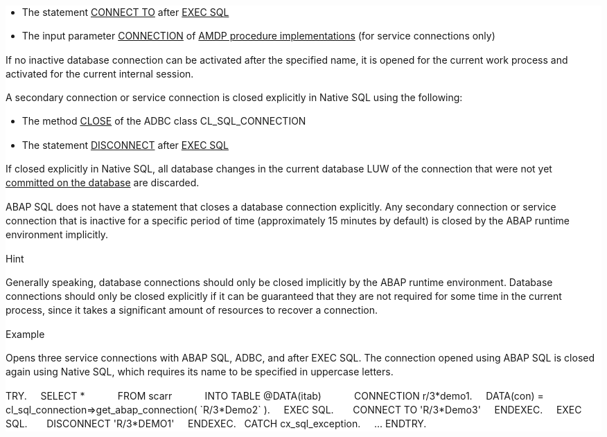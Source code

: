 -   The statement [CONNECT TO](https://help.sap.com/doc/abapdocu_755_index_htm/7.55/en-US/abapexec_connection.htm) after [EXEC SQL](https://help.sap.com/doc/abapdocu_755_index_htm/7.55/en-US/abapexec.htm)

-   The input parameter [CONNECTION](https://help.sap.com/doc/abapdocu_755_index_htm/7.55/en-US/abenamdp_db_connections.htm) of [AMDP procedure implementations](https://help.sap.com/doc/abapdocu_755_index_htm/7.55/en-US/abenamdp_procedure_method_glosry.htm "Glossary Entry") (for service connections only)

If no inactive database connection can be activated after the specified name, it is opened for the current work process and activated for the current internal session.

A secondary connection or service connection is closed explicitly in Native SQL using the following:

-   The method [CLOSE](https://help.sap.com/doc/abapdocu_755_index_htm/7.55/en-US/abencl_sql_connection.htm) of the ADBC class CL\_SQL\_CONNECTION

-   The statement [DISCONNECT](https://help.sap.com/doc/abapdocu_755_index_htm/7.55/en-US/abapexec_connection.htm) after [EXEC SQL](https://help.sap.com/doc/abapdocu_755_index_htm/7.55/en-US/abapexec.htm)

If closed explicitly in Native SQL, all database changes in the current database LUW of the connection that were not yet [committed on the database](https://help.sap.com/doc/abapdocu_755_index_htm/7.55/en-US/abendb_commit.htm) are discarded.

ABAP SQL does not have a statement that closes a database connection explicitly. Any secondary connection or service connection that is inactive for a specific period of time (approximately 15 minutes by default) is closed by the ABAP runtime environment implicitly.

Hint

Generally speaking, database connections should only be closed implicitly by the ABAP runtime environment. Database connections should only be closed explicitly if it can be guaranteed that they are not required for some time in the current process, since it takes a significant amount of resources to recover a connection.

Example

Opens three service connections with ABAP SQL, ADBC, and after EXEC SQL. The connection opened using ABAP SQL is closed again using Native SQL, which requires its name to be specified in uppercase letters.

TRY.
    SELECT \*
           FROM scarr
           INTO TABLE @DATA(itab)
           CONNECTION r/3\*demo1.
    DATA(con) = cl\_sql\_connection=>get\_abap\_connection( \`R/3\*Demo2\` ).
    EXEC SQL.
      CONNECT TO 'R/3\*Demo3'
    ENDEXEC.
    EXEC SQL.
      DISCONNECT 'R/3\*DEMO1'
    ENDEXEC.
  CATCH cx\_sql\_exception.
    ...
ENDTRY.
